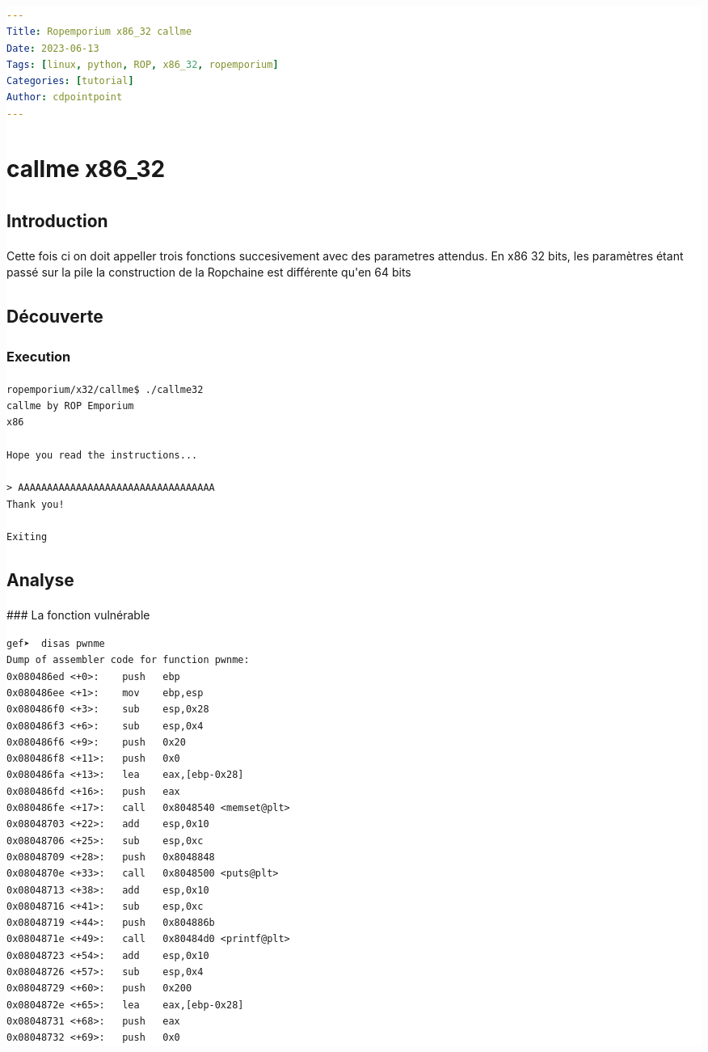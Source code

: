 ```yaml
---
Title: Ropemporium x86_32 callme
Date: 2023-06-13
Tags: [linux, python, ROP, x86_32, ropemporium]
Categories: [tutorial]
Author: cdpointpoint
---
```


# callme x86_32

## Introduction

Cette fois ci on doit appeller trois fonctions succesivement avec des parametres attendus.
En x86 32 bits, les paramètres étant passé sur la pile la construction de la Ropchaine est
différente qu'en 64 bits


## Découverte

### Execution

    ropemporium/x32/callme$ ./callme32
    callme by ROP Emporium
    x86

    Hope you read the instructions...

    > AAAAAAAAAAAAAAAAAAAAAAAAAAAAAAAAAA
    Thank you!

    Exiting

## Analyse

### La fonction vulnérable

    gef➤  disas pwnme
    Dump of assembler code for function pwnme:
    0x080486ed <+0>:	push   ebp
    0x080486ee <+1>:	mov    ebp,esp
    0x080486f0 <+3>:	sub    esp,0x28
    0x080486f3 <+6>:	sub    esp,0x4
    0x080486f6 <+9>:	push   0x20
    0x080486f8 <+11>:	push   0x0
    0x080486fa <+13>:	lea    eax,[ebp-0x28]
    0x080486fd <+16>:	push   eax
    0x080486fe <+17>:	call   0x8048540 <memset@plt>
    0x08048703 <+22>:	add    esp,0x10
    0x08048706 <+25>:	sub    esp,0xc
    0x08048709 <+28>:	push   0x8048848
    0x0804870e <+33>:	call   0x8048500 <puts@plt>
    0x08048713 <+38>:	add    esp,0x10
    0x08048716 <+41>:	sub    esp,0xc
    0x08048719 <+44>:	push   0x804886b
    0x0804871e <+49>:	call   0x80484d0 <printf@plt>
    0x08048723 <+54>:	add    esp,0x10
    0x08048726 <+57>:	sub    esp,0x4
    0x08048729 <+60>:	push   0x200
    0x0804872e <+65>:	lea    eax,[ebp-0x28]
    0x08048731 <+68>:	push   eax
    0x08048732 <+69>:	push   0x0